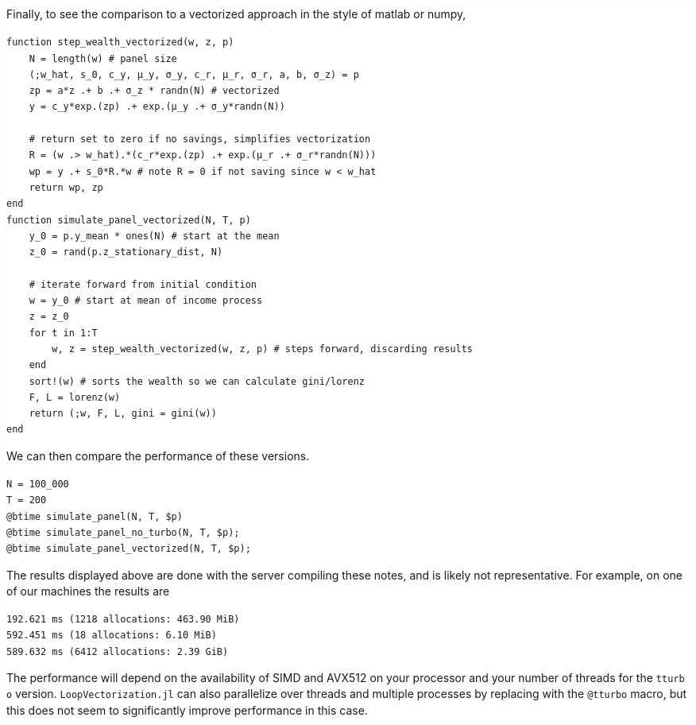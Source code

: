 Finally, to see the comparison to a vectorized approach in the style of matlab or numpy,
    
```{code-cell} julia
function step_wealth_vectorized(w, z, p)
    N = length(w) # panel size    
    (;w_hat, s_0, c_y, μ_y, σ_y, c_r, μ_r, σ_r, a, b, σ_z) = p
    zp = a*z .+ b .+ σ_z * randn(N) # vectorized
    y = c_y*exp.(zp) .+ exp.(μ_y .+ σ_y*randn(N))

    # return set to zero if no savings, simplifies vectorization
    R = (w .> w_hat).*(c_r*exp.(zp) .+ exp.(μ_r .+ σ_r*randn(N)))
    wp = y .+ s_0*R.*w # note R = 0 if not saving since w < w_hat
    return wp, zp
end
function simulate_panel_vectorized(N, T, p)
    y_0 = p.y_mean * ones(N) # start at the mean
    z_0 = rand(p.z_stationary_dist, N)

    # iterate forward from initial condition
    w = y_0 # start at mean of income process
    z = z_0
    for t in 1:T
        w, z = step_wealth_vectorized(w, z, p) # steps forward, discarding results
    end
    sort!(w) # sorts the wealth so we can calculate gini/lorenz        
    F, L = lorenz(w)
    return (;w, F, L, gini = gini(w))
end
```

We can then compare the performance of these versions.

```{code-cell} julia
N = 100_000
T = 200
@btime simulate_panel(N, T, $p)
@btime simulate_panel_no_turbo(N, T, $p);
@btime simulate_panel_vectorized(N, T, $p);
```

The results displayed above are done with the server compiling these notes, and is likely not representative.  For example, on one of our machines the results are
    
```{code-block} none
192.621 ms (1218 allocations: 463.90 MiB)
592.451 ms (18 allocations: 6.10 MiB)
589.632 ms (6412 allocations: 2.39 GiB)
```

The performance will depend on the availability of SIMD and AVX512 on your processor and your number of threads for the `tturbo` version.   `LoopVectorization.jl` can also parallelize over threads and multiple processes by replacing with the `@tturbo` macro, but this does not seem to significantly improve performance in this case.
